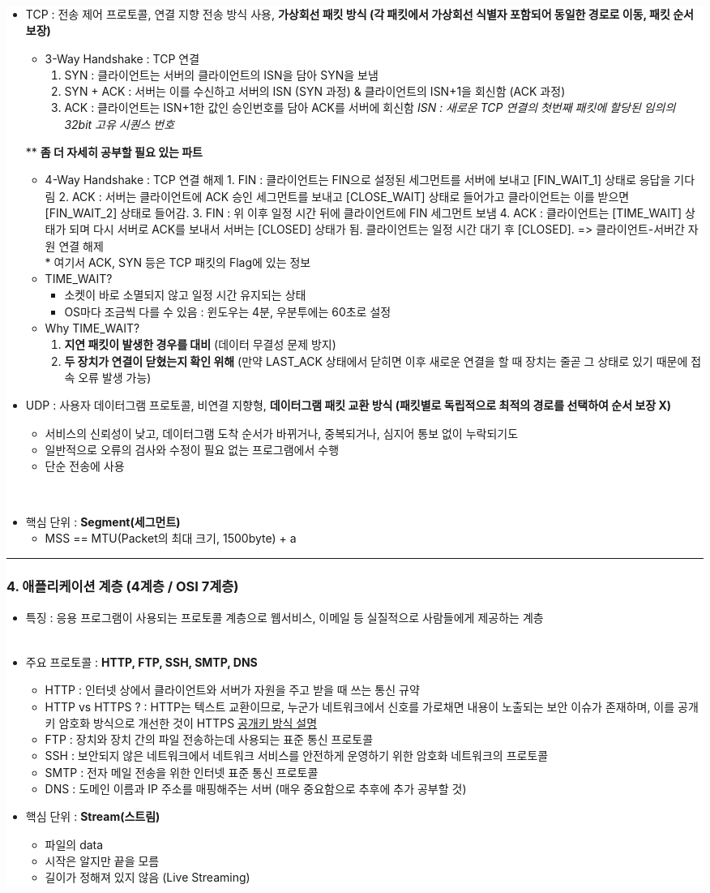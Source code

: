   - TCP : 전송 제어 프로토콜, 연결 지향 전송 방식 사용, **가상회선 패킷 방식 (각 패킷에서 가상회선 식별자 포함되어 동일한 경로로 이동, 패킷 순서 보장)**

    - 3-Way Handshake : TCP 연결
      1. SYN : 클라이언트는 서버의 클라이언트의 ISN을 담아 SYN을 보냄
      2. SYN + ACK : 서버는 이를 수신하고 서버의 ISN (SYN 과정) & 클라이언트의 ISN+1을 회신함 (ACK 과정)
      3. ACK : 클라이언트는 ISN+1한 값인 승인번호를 담아 ACK를 서버에 회신함
         <i>ISN : 새로운 TCP 연결의 첫번째 패킷에 할당된 임의의 32bit 고유 시퀀스 번호</i>

    \*\* **좀 더 자세히 공부할 필요 있는 파트**
    <br>

    - 4-Way Handshake : TCP 연결 해제 1. FIN : 클라이언트는 FIN으로 설정된 세그먼트를 서버에 보내고 [FIN_WAIT_1] 상태로 응답을 기다림 2. ACK : 서버는 클라이언트에 ACK 승인 세그먼트를 보내고 [CLOSE_WAIT] 상태로 들어가고 클라이언트는 이를 받으면 [FIN_WAIT_2] 상태로 들어감. 3. FIN : 위 이후 일정 시간 뒤에 클라이언트에 FIN 세그먼트 보냄 4. ACK : 클라이언트는 [TIME_WAIT] 상태가 되며 다시 서버로 ACK를 보내서 서버는 [CLOSED] 상태가 됨. 클라이언트는 일정 시간 대기 후 [CLOSED]. => 클라이언트-서버간 자원 연결 해제
      <br> \* 여기서 ACK, SYN 등은 TCP 패킷의 Flag에 있는 정보
      <br>
    - TIME_WAIT?
      - 소켓이 바로 소멸되지 않고 일정 시간 유지되는 상태
      - OS마다 조금씩 다를 수 있음 : 윈도우는 4분, 우분투에는 60초로 설정
        <br>
    - Why TIME_WAIT?
      1. **지연 패킷이 발생한 경우를 대비** (데이터 무결성 문제 방지)
      2. **두 장치가 연결이 닫혔는지 확인 위해** (만약 LAST_ACK 상태에서 닫히면 이후 새로운 연결을 할 때 장치는 줄곧 그 상태로 있기 때문에 접속 오류 발생 가능)
         <br>

  - UDP : 사용자 데이터그램 프로토콜, 비연결 지향형, **데이터그램 패킷 교환 방식 (패킷별로 독립적으로 최적의 경로를 선택하여 순서 보장 X)**
    - 서비스의 신뢰성이 낮고, 데이터그램 도착 순서가 바뀌거나, 중복되거나, 심지어 통보 없이 누락되기도
    - 일반적으로 오류의 검사와 수정이 필요 없는 프로그램에서 수행
    - 단순 전송에 사용

  <br>

- 핵심 단위 : **Segment(세그먼트)**
  - MSS == MTU(Packet의 최대 크기, 1500byte) + a
    <br/>

---

### 4. **애플리케이션 계층 (4계층 / OSI 7계층)**

- 특징 : 응용 프로그램이 사용되는 프로토콜 계층으로 웹서비스, 이메일 등 실질적으로 사람들에게 제공하는 계층  
  <br/>

- 주요 프로토콜 : **HTTP, FTP, SSH, SMTP, DNS**
  - HTTP : 인터넷 상에서 클라이언트와 서버가 자원을 주고 받을 때 쓰는 통신 규약
  - HTTP vs HTTPS ? : HTTP는 텍스트 교환이므로, 누군가 네트워크에서 신호를 가로채면 내용이 노출되는 보안 이슈가 존재하며, 이를 공개키 암호화 방식으로 개선한 것이 HTTPS
    [공개키 방식 설명](https://github.com/gyoogle/tech-interview-for-developer/blob/master/Computer%20Science/Network/%EB%8C%80%EC%B9%AD%ED%82%A4%20%26%20%EA%B3%B5%EA%B0%9C%ED%82%A4.md)
  - FTP : 장치와 장치 간의 파일 전송하는데 사용되는 표준 통신 프로토콜
  - SSH : 보안되지 않은 네트워크에서 네트워크 서비스를 안전하게 운영하기 위한 암호화 네트워크의 프로토콜
  - SMTP : 전자 메일 전송을 위한 인터넷 표준 통신 프로토콜
  - DNS : 도메인 이름과 IP 주소를 매핑해주는 서버 (매우 중요함으로 추후에 추가 공부할 것)
    <br/>
- 핵심 단위 : **Stream(스트림)**
  - 파일의 data
  - 시작은 알지만 끝을 모름
  - 길이가 정해져 있지 않음 (Live Streaming)
